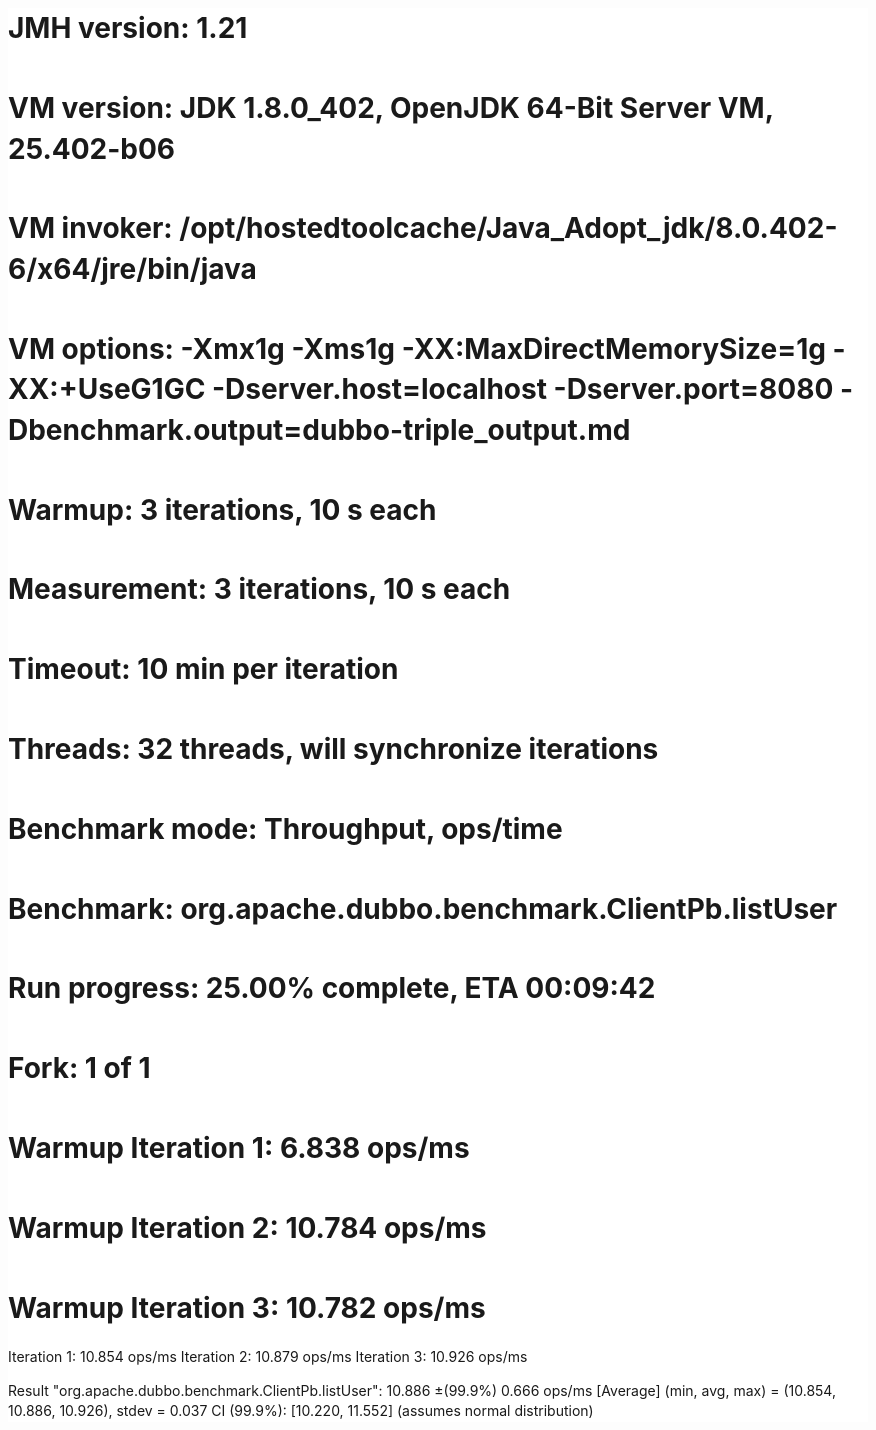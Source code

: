 
# JMH version: 1.21
# VM version: JDK 1.8.0_402, OpenJDK 64-Bit Server VM, 25.402-b06
# VM invoker: /opt/hostedtoolcache/Java_Adopt_jdk/8.0.402-6/x64/jre/bin/java
# VM options: -Xmx1g -Xms1g -XX:MaxDirectMemorySize=1g -XX:+UseG1GC -Dserver.host=localhost -Dserver.port=8080 -Dbenchmark.output=dubbo-triple_output.md
# Warmup: 3 iterations, 10 s each
# Measurement: 3 iterations, 10 s each
# Timeout: 10 min per iteration
# Threads: 32 threads, will synchronize iterations
# Benchmark mode: Throughput, ops/time
# Benchmark: org.apache.dubbo.benchmark.ClientPb.listUser

# Run progress: 25.00% complete, ETA 00:09:42
# Fork: 1 of 1
# Warmup Iteration   1: 6.838 ops/ms
# Warmup Iteration   2: 10.784 ops/ms
# Warmup Iteration   3: 10.782 ops/ms
Iteration   1: 10.854 ops/ms
Iteration   2: 10.879 ops/ms
Iteration   3: 10.926 ops/ms


Result "org.apache.dubbo.benchmark.ClientPb.listUser":
  10.886 ±(99.9%) 0.666 ops/ms [Average]
  (min, avg, max) = (10.854, 10.886, 10.926), stdev = 0.037
  CI (99.9%): [10.220, 11.552] (assumes normal distribution)
